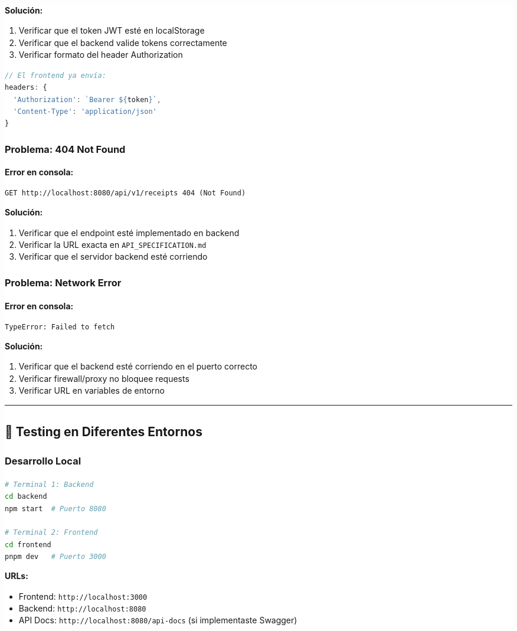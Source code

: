 **Solución:**
1. Verificar que el token JWT esté en localStorage
2. Verificar que el backend valide tokens correctamente
3. Verificar formato del header Authorization

```typescript
// El frontend ya envía:
headers: {
  'Authorization': `Bearer ${token}`,
  'Content-Type': 'application/json'
}
```

### Problema: 404 Not Found

**Error en consola:**
```
GET http://localhost:8080/api/v1/receipts 404 (Not Found)
```

**Solución:**
1. Verificar que el endpoint esté implementado en backend
2. Verificar la URL exacta en `API_SPECIFICATION.md`
3. Verificar que el servidor backend esté corriendo

### Problema: Network Error

**Error en consola:**
```
TypeError: Failed to fetch
```

**Solución:**
1. Verificar que el backend esté corriendo en el puerto correcto
2. Verificar firewall/proxy no bloquee requests
3. Verificar URL en variables de entorno

---

## 📱 Testing en Diferentes Entornos

### Desarrollo Local

```bash
# Terminal 1: Backend
cd backend
npm start  # Puerto 8080

# Terminal 2: Frontend  
cd frontend
pnpm dev   # Puerto 3000
```

**URLs:**
- Frontend: `http://localhost:3000`
- Backend: `http://localhost:8080`
- API Docs: `http://localhost:8080/api-docs` (si implementaste Swagger)
